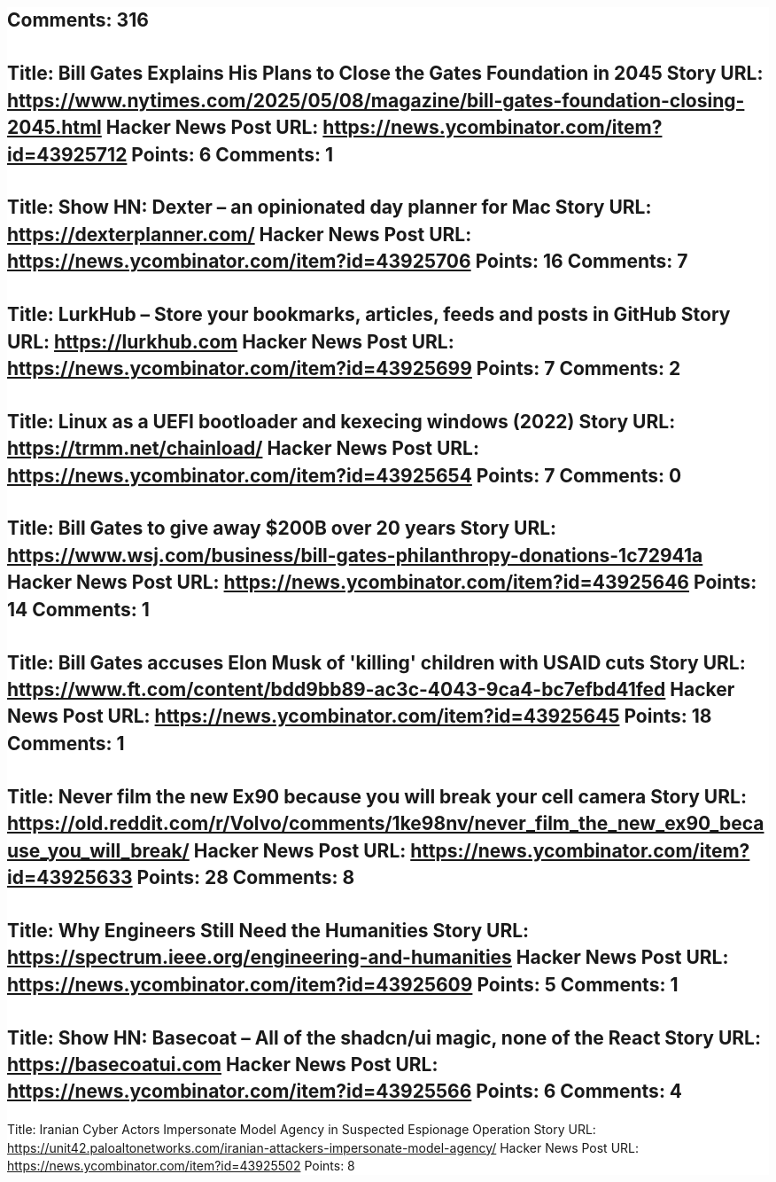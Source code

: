 Comments: 316
----------------------------------------
Title: Bill Gates Explains His Plans to Close the Gates Foundation in 2045
Story URL: https://www.nytimes.com/2025/05/08/magazine/bill-gates-foundation-closing-2045.html
Hacker News Post URL: https://news.ycombinator.com/item?id=43925712
Points: 6
Comments: 1
----------------------------------------
Title: Show HN: Dexter – an opinionated day planner for Mac
Story URL: https://dexterplanner.com/
Hacker News Post URL: https://news.ycombinator.com/item?id=43925706
Points: 16
Comments: 7
----------------------------------------
Title: LurkHub – Store your bookmarks, articles, feeds and posts in GitHub
Story URL: https://lurkhub.com
Hacker News Post URL: https://news.ycombinator.com/item?id=43925699
Points: 7
Comments: 2
----------------------------------------
Title: Linux as a UEFI bootloader and kexecing windows (2022)
Story URL: https://trmm.net/chainload/
Hacker News Post URL: https://news.ycombinator.com/item?id=43925654
Points: 7
Comments: 0
----------------------------------------
Title: Bill Gates to give away $200B over 20 years
Story URL: https://www.wsj.com/business/bill-gates-philanthropy-donations-1c72941a
Hacker News Post URL: https://news.ycombinator.com/item?id=43925646
Points: 14
Comments: 1
----------------------------------------
Title: Bill Gates accuses Elon Musk of 'killing' children with USAID cuts
Story URL: https://www.ft.com/content/bdd9bb89-ac3c-4043-9ca4-bc7efbd41fed
Hacker News Post URL: https://news.ycombinator.com/item?id=43925645
Points: 18
Comments: 1
----------------------------------------
Title: Never film the new Ex90 because you will break your cell camera
Story URL: https://old.reddit.com/r/Volvo/comments/1ke98nv/never_film_the_new_ex90_because_you_will_break/
Hacker News Post URL: https://news.ycombinator.com/item?id=43925633
Points: 28
Comments: 8
----------------------------------------
Title: Why Engineers Still Need the Humanities
Story URL: https://spectrum.ieee.org/engineering-and-humanities
Hacker News Post URL: https://news.ycombinator.com/item?id=43925609
Points: 5
Comments: 1
----------------------------------------
Title: Show HN: Basecoat – All of the shadcn/ui magic, none of the React
Story URL: https://basecoatui.com
Hacker News Post URL: https://news.ycombinator.com/item?id=43925566
Points: 6
Comments: 4
----------------------------------------
Title: Iranian Cyber Actors Impersonate Model Agency in Suspected Espionage Operation
Story URL: https://unit42.paloaltonetworks.com/iranian-attackers-impersonate-model-agency/
Hacker News Post URL: https://news.ycombinator.com/item?id=43925502
Points: 8